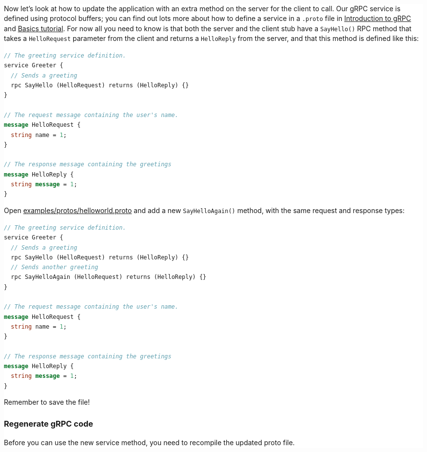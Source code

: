 Now let’s look at how to update the application with an extra method on the server for the client to call. Our gRPC service is defined using protocol buffers; you can find out lots more about how to define a service in a `.proto` file in [Introduction to gRPC](https://grpc.io/docs/what-is-grpc/introduction/) and [Basics tutorial](https://grpc.io/docs/languages/cpp/basics/). For now all you need to know is that both the server and the client stub have a `SayHello()` RPC method that takes a `HelloRequest` parameter from the client and returns a `HelloReply` from the server, and that this method is defined like this:

```protobuf
// The greeting service definition.
service Greeter {
  // Sends a greeting
  rpc SayHello (HelloRequest) returns (HelloReply) {}
}

// The request message containing the user's name.
message HelloRequest {
  string name = 1;
}

// The response message containing the greetings
message HelloReply {
  string message = 1;
}
```

Open [examples/protos/helloworld.proto](https://github.com/grpc/grpc/blob/v1.66.0/examples/protos/helloworld.proto) and add a new `SayHelloAgain()` method, with the same request and response types:

```protobuf
// The greeting service definition.
service Greeter {
  // Sends a greeting
  rpc SayHello (HelloRequest) returns (HelloReply) {}
  // Sends another greeting
  rpc SayHelloAgain (HelloRequest) returns (HelloReply) {}
}

// The request message containing the user's name.
message HelloRequest {
  string name = 1;
}

// The response message containing the greetings
message HelloReply {
  string message = 1;
}
```

Remember to save the file!

### Regenerate gRPC code

Before you can use the new service method, you need to recompile the updated proto file.
